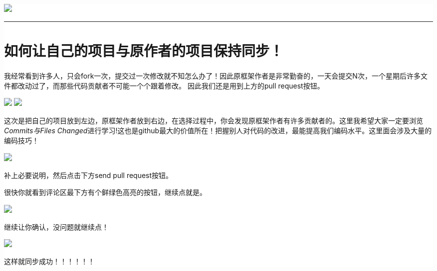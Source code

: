 <img src="https://raw.github.com/RubyLouvre/mass-Framework/master/course/19.jpg"/>
<hr/>
<h1>如何让自己的项目与原作者的项目保持同步！</h1>
<p>我经常看到许多人，只会fork一次，提交过一次修改就不知怎么办了！因此原框架作者是非常勤奋的，一天会提交N次，一个星期后许多文件都改动过了，而那些代码贡献者不可能一个个跟着修改。
因此我们还是用到上方的pull request按钮。
</p>
<img src="https://raw.github.com/RubyLouvre/mass-Framework/master/course/20.jpg"/>
<img src="https://raw.github.com/RubyLouvre/mass-Framework/master/course/21.jpg"/>
<p>这次是把自己的项目放到左边，原框架作者放到右边，在选择过程中，你会发现原框架作者有许多贡献者的。这里我希望大家一定要浏览<em>Commits与Files Changed</em>进行学习!这也是github最大的价值所在！把握别人对代码的改进，最能提高我们编码水平。这里面会涉及大量的编码技巧！</p>
<img src="https://raw.github.com/RubyLouvre/mass-Framework/master/course/22.jpg"/>
<p>补上必要说明，然后点击下方send pull request按钮。</p>
<p>很快你就看到评论区最下方有个鲜绿色高亮的按钮，继续点就是。</p>
<img src="https://raw.github.com/RubyLouvre/mass-Framework/master/course/23.jpg"/>
<p>继续让你确认，没问题就继续点！</p>
<img src="https://raw.github.com/RubyLouvre/mass-Framework/master/course/24.jpg"/>
<p>这样就同步成功！！！！！！</p>
</fieldset>



